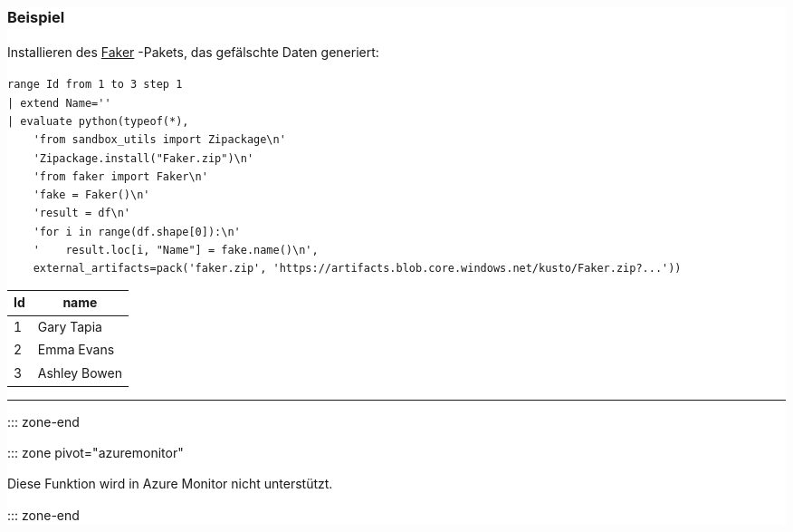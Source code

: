 ### <a name="example"></a>Beispiel

Installieren des [Faker](https://pypi.org/project/Faker/) -Pakets, das gefälschte Daten generiert:

```kusto
range Id from 1 to 3 step 1 
| extend Name=''
| evaluate python(typeof(*),
    'from sandbox_utils import Zipackage\n'
    'Zipackage.install("Faker.zip")\n'
    'from faker import Faker\n'
    'fake = Faker()\n'
    'result = df\n'
    'for i in range(df.shape[0]):\n'
    '    result.loc[i, "Name"] = fake.name()\n',
    external_artifacts=pack('faker.zip', 'https://artifacts.blob.core.windows.net/kusto/Faker.zip?...'))
```

| Id | name         |
|----|--------------|
|   1| Gary Tapia   |
|   2| Emma Evans   |
|   3| Ashley Bowen |

---

::: zone-end

::: zone pivot="azuremonitor"

Diese Funktion wird in Azure Monitor nicht unterstützt.

::: zone-end
